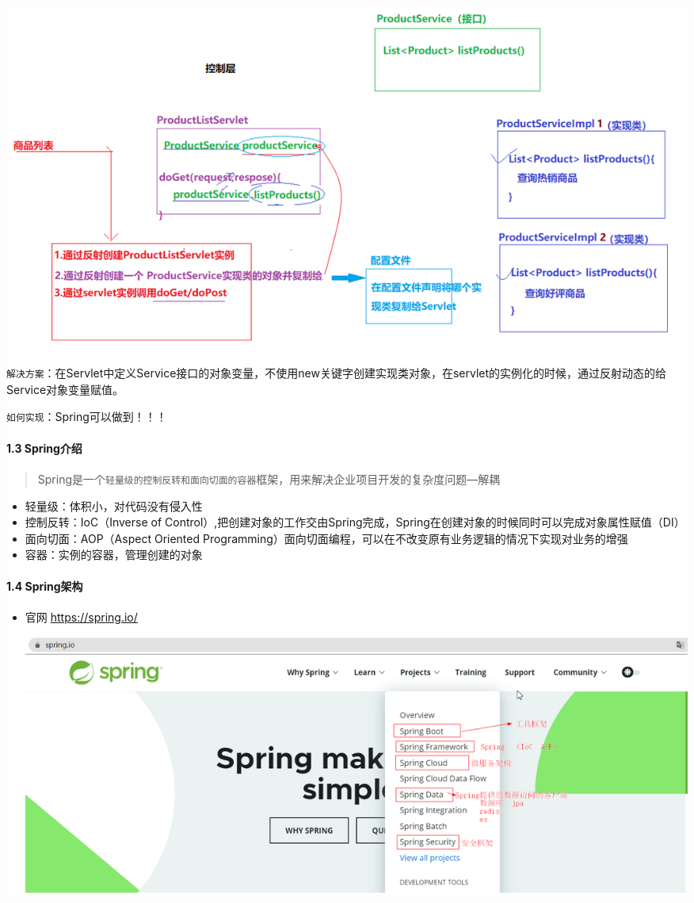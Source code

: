![1616724645995](picture/img2/1616724645995.png)

`解决方案`：在Servlet中定义Service接口的对象变量，不使用new关键字创建实现类对象，在servlet的实例化的时候，通过反射动态的给Service对象变量赋值。

`如何实现`：Spring可以做到！！！

#### 1.3 Spring介绍

> Spring是一个`轻量级的控制反转和面向切面的容器`框架，用来解决企业项目开发的复杂度问题—解耦

- 轻量级：体积小，对代码没有侵入性
- 控制反转：IoC（Inverse of Control）,把创建对象的工作交由Spring完成，Spring在创建对象的时候同时可以完成对象属性赋值（DI）
- 面向切面：AOP（Aspect Oriented Programming）面向切面编程，可以在不改变原有业务逻辑的情况下实现对业务的增强
- 容器：实例的容器，管理创建的对象

#### 1.4 Spring架构

- 官网 https://spring.io/

  ![1616728103181](picture/img2//1616728103181.png)
